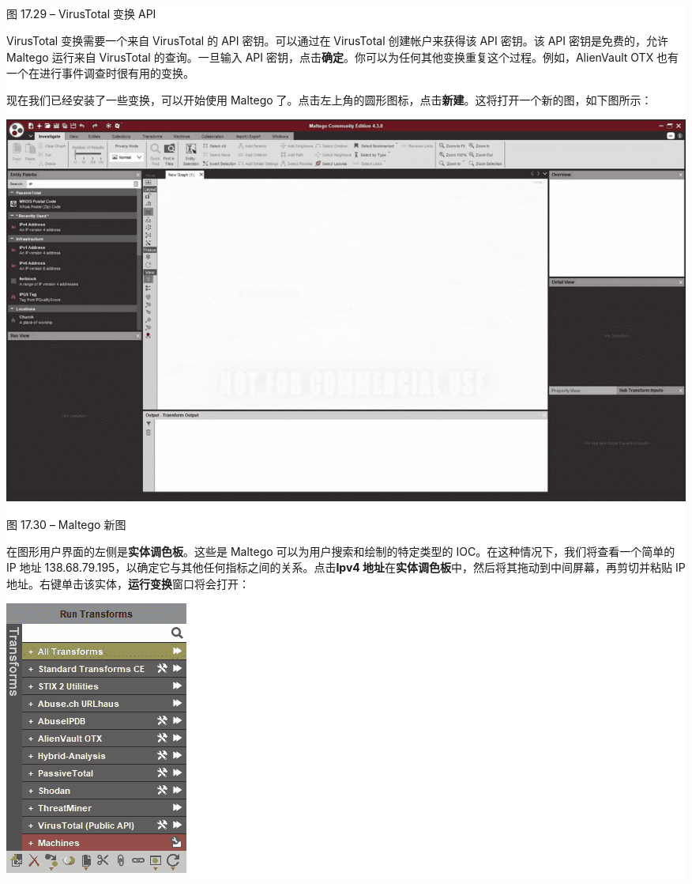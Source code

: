 图 17.29 – VirusTotal 变换 API

VirusTotal 变换需要一个来自 VirusTotal 的 API 密钥。可以通过在 VirusTotal 创建帐户来获得该 API 密钥。该 API 密钥是免费的，允许 Maltego 运行来自 VirusTotal 的查询。一旦输入 API 密钥，点击**确定**。你可以为任何其他变换重复这个过程。例如，AlienVault OTX 也有一个在进行事件调查时很有用的变换。

现在我们已经安装了一些变换，可以开始使用 Maltego 了。点击左上角的圆形图标，点击**新建**。这将打开一个新的图，如下图所示：

![图 17.30 – Maltego 新图](img/B18571_17_030.jpg)

图 17.30 – Maltego 新图

在图形用户界面的左侧是**实体调色板**。这些是 Maltego 可以为用户搜索和绘制的特定类型的 IOC。在这种情况下，我们将查看一个简单的 IP 地址 138.68.79.195，以确定它与其他任何指标之间的关系。点击**Ipv4 地址**在**实体调色板**中，然后将其拖动到中间屏幕，再剪切并粘贴 IP 地址。右键单击该实体，**运行变换**窗口将会打开：

![图 17.31 – 运行变换](img/B18571_17_031.jpg)
